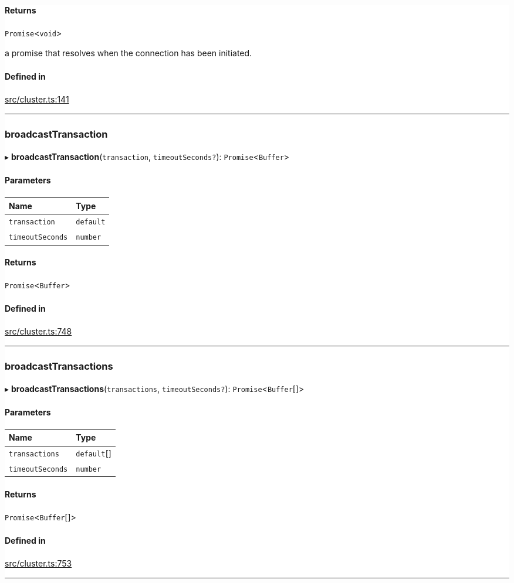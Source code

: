 #### Returns

`Promise`<`void`\>

a promise that resolves when the connection has been initiated.

#### Defined in

[src/cluster.ts:141](https://github.com/mainnet-pat/p2p-cash/blob/master/src/cluster.ts#L141)

___

### broadcastTransaction

▸ **broadcastTransaction**(`transaction`, `timeoutSeconds?`): `Promise`<`Buffer`\>

#### Parameters

| Name | Type |
| :------ | :------ |
| `transaction` | `default` |
| `timeoutSeconds` | `number` |

#### Returns

`Promise`<`Buffer`\>

#### Defined in

[src/cluster.ts:748](https://github.com/mainnet-pat/p2p-cash/blob/master/src/cluster.ts#L748)

___

### broadcastTransactions

▸ **broadcastTransactions**(`transactions`, `timeoutSeconds?`): `Promise`<`Buffer`[]\>

#### Parameters

| Name | Type |
| :------ | :------ |
| `transactions` | `default`[] |
| `timeoutSeconds` | `number` |

#### Returns

`Promise`<`Buffer`[]\>

#### Defined in

[src/cluster.ts:753](https://github.com/mainnet-pat/p2p-cash/blob/master/src/cluster.ts#L753)

___

